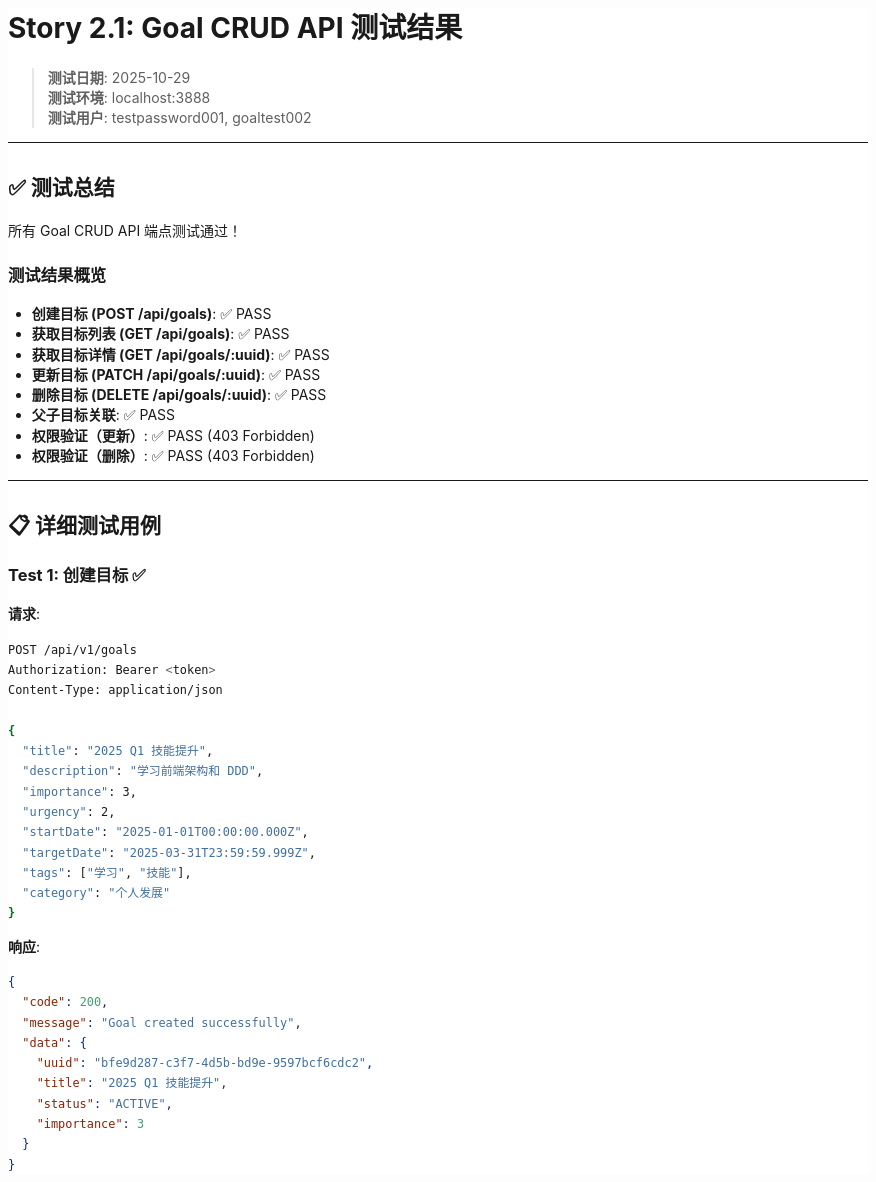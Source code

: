 # Story 2.1: Goal CRUD API 测试结果

> **测试日期**: 2025-10-29  
> **测试环境**: localhost:3888  
> **测试用户**: testpassword001, goaltest002  

---

## ✅ 测试总结

所有 Goal CRUD API 端点测试通过！

### 测试结果概览
- **创建目标 (POST /api/goals)**: ✅ PASS
- **获取目标列表 (GET /api/goals)**: ✅ PASS
- **获取目标详情 (GET /api/goals/:uuid)**: ✅ PASS
- **更新目标 (PATCH /api/goals/:uuid)**: ✅ PASS
- **删除目标 (DELETE /api/goals/:uuid)**: ✅ PASS
- **父子目标关联**: ✅ PASS
- **权限验证（更新）**: ✅ PASS (403 Forbidden)
- **权限验证（删除）**: ✅ PASS (403 Forbidden)

---

## 📋 详细测试用例

### Test 1: 创建目标 ✅
**请求**:
```bash
POST /api/v1/goals
Authorization: Bearer <token>
Content-Type: application/json

{
  "title": "2025 Q1 技能提升",
  "description": "学习前端架构和 DDD",
  "importance": 3,
  "urgency": 2,
  "startDate": "2025-01-01T00:00:00.000Z",
  "targetDate": "2025-03-31T23:59:59.999Z",
  "tags": ["学习", "技能"],
  "category": "个人发展"
}
```

**响应**:
```json
{
  "code": 200,
  "message": "Goal created successfully",
  "data": {
    "uuid": "bfe9d287-c3f7-4d5b-bd9e-9597bcf6cdc2",
    "title": "2025 Q1 技能提升",
    "status": "ACTIVE",
    "importance": 3
  }
}
```
